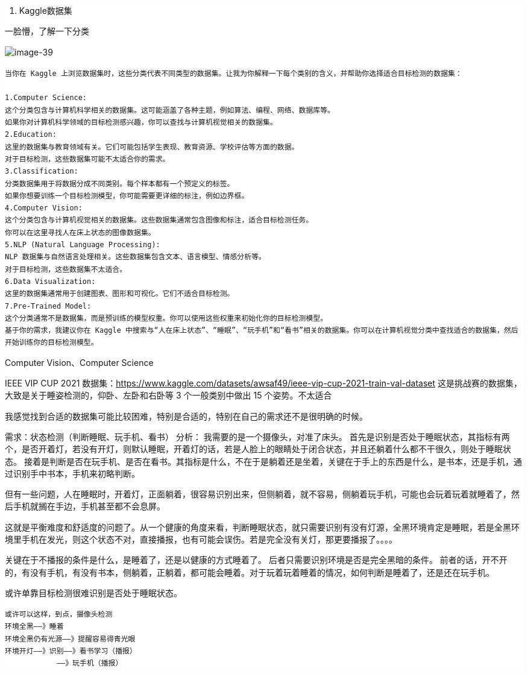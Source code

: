 1. Kaggle数据集

一脸懵，了解一下分类

![image-39](/assets/blog_res/2024-2-7-raspberry_zhuangtaijiance1/image-39.png)

    当你在 Kaggle 上浏览数据集时，这些分类代表不同类型的数据集。让我为你解释一下每个类别的含义，并帮助你选择适合目标检测的数据集：

    1.Computer Science:
    这个分类包含与计算机科学相关的数据集。这可能涵盖了各种主题，例如算法、编程、网络、数据库等。
    如果你对计算机科学领域的目标检测感兴趣，你可以查找与计算机视觉相关的数据集。
    2.Education:
    这里的数据集与教育领域有关。它们可能包括学生表现、教育资源、学校评估等方面的数据。
    对于目标检测，这些数据集可能不太适合你的需求。
    3.Classification:
    分类数据集用于将数据分成不同类别。每个样本都有一个预定义的标签。
    如果你想要训练一个目标检测模型，你可能需要更详细的标注，例如边界框。
    4.Computer Vision:
    这个分类包含与计算机视觉相关的数据集。这些数据集通常包含图像和标注，适合目标检测任务。
    你可以在这里寻找人在床上状态的图像数据集。
    5.NLP (Natural Language Processing):
    NLP 数据集与自然语言处理相关。这些数据集包含文本、语言模型、情感分析等。
    对于目标检测，这些数据集不太适合。
    6.Data Visualization:
    这里的数据集通常用于创建图表、图形和可视化。它们不适合目标检测。
    7.Pre-Trained Model:
    这个分类通常不是数据集，而是预训练的模型权重。你可以使用这些权重来初始化你的目标检测模型。
    基于你的需求，我建议你在 Kaggle 中搜索与“人在床上状态”、“睡眠”、“玩手机”和“看书”相关的数据集。你可以在计算机视觉分类中查找适合的数据集，然后开始训练你的目标检测模型。

Computer Vision、Computer Science

IEEE VIP CUP 2021 数据集：https://www.kaggle.com/datasets/awsaf49/ieee-vip-cup-2021-train-val-dataset
这是挑战赛的数据集，大致是关于睡姿检测的，仰卧、左卧和右卧等 3 个一般类别中做出 15 个姿势。不太适合

我感觉找到合适的数据集可能比较困难，特别是合适的，特别在自己的需求还不是很明确的时候。

需求：状态检测（判断睡眠、玩手机、看书）
分析：
我需要的是一个摄像头，对准了床头。
首先是识别是否处于睡眠状态，其指标有两个，是否开着灯，若没有开灯，则默认睡眠，开着灯的话，若是人脸上的眼睛处于闭合状态，并且还躺着什么都不干很久，则处于睡眠状态。
接着是判断是否在玩手机、是否在看书。其指标是什么，不在于是躺着还是坐着，关键在于手上的东西是什么，是书本，还是手机，通过识别手中书本，手机来初略判断。

但有一些问题，人在睡眠时，开着灯，正面躺着，很容易识别出来，但侧躺着，就不容易，侧躺着玩手机，可能也会玩着玩着就睡着了，然后手机就搁在手边，手机甚至都不会息屏。

这就是平衡难度和舒适度的问题了。从一个健康的角度来看，判断睡眠状态，就只需要识别有没有灯源，全黑环境肯定是睡眠，若是全黑环境里手机在发光，则这个状态不对，直接播报，也有可能会误伤。若是完全没有关灯，那更要播报了。。。。

关键在于不播报的条件是什么，是睡着了，还是以健康的方式睡着了。
后者只需要识别环境是否是完全黑暗的条件。
前者的话，开不开的，有没有手机，有没有书本，侧躺着，正躺着，都可能会睡着。对于玩着玩着睡着的情况，如何判断是睡着了，还是还在玩手机。

或许单靠目标检测很难识别是否处于睡眠状态。

    或许可以这样，到点，摄像头检测
    环境全黑——》睡着
    环境全黑仍有光源——》提醒容易得青光眼
    环境开灯——》识别——》看书学习（播报）
                ——》玩手机（播报）
